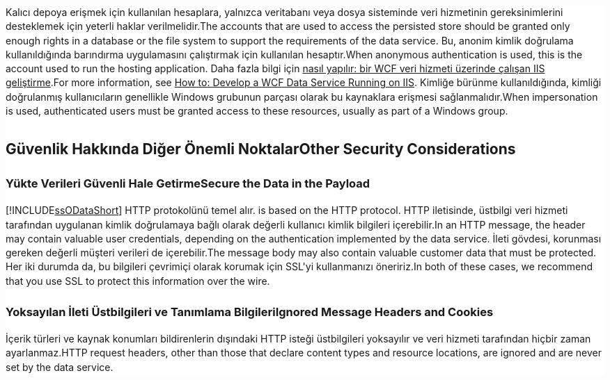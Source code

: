  <span data-ttu-id="036a3-181">Kalıcı depoya erişmek için kullanılan hesaplara, yalnızca veritabanı veya dosya sisteminde veri hizmetinin gereksinimlerini desteklemek için yeterli haklar verilmelidir.</span><span class="sxs-lookup"><span data-stu-id="036a3-181">The accounts that are used to access the persisted store should be granted only enough rights in a database or the file system to support the requirements of the data service.</span></span> <span data-ttu-id="036a3-182">Bu, anonim kimlik doğrulama kullanıldığında barındırma uygulamasını çalıştırmak için kullanılan hesaptır.</span><span class="sxs-lookup"><span data-stu-id="036a3-182">When anonymous authentication is used, this is the account used to run the hosting application.</span></span> <span data-ttu-id="036a3-183">Daha fazla bilgi için [nasıl yapılır: bir WCF veri hizmeti üzerinde çalışan IIS geliştirme](../../../../docs/framework/data/wcf/how-to-develop-a-wcf-data-service-running-on-iis.md).</span><span class="sxs-lookup"><span data-stu-id="036a3-183">For more information, see [How to: Develop a WCF Data Service Running on IIS](../../../../docs/framework/data/wcf/how-to-develop-a-wcf-data-service-running-on-iis.md).</span></span> <span data-ttu-id="036a3-184">Kimliğe bürünme kullanıldığında, kimliği doğrulanmış kullanıcıların genellikle Windows grubunun parçası olarak bu kaynaklara erişmesi sağlanmalıdır.</span><span class="sxs-lookup"><span data-stu-id="036a3-184">When impersonation is used, authenticated users must be granted access to these resources, usually as part of a Windows group.</span></span>  
  
## <a name="other-security-considerations"></a><span data-ttu-id="036a3-185">Güvenlik Hakkında Diğer Önemli Noktalar</span><span class="sxs-lookup"><span data-stu-id="036a3-185">Other Security Considerations</span></span>  
  
### <a name="secure-the-data-in-the-payload"></a><span data-ttu-id="036a3-186">Yükte Verileri Güvenli Hale Getirme</span><span class="sxs-lookup"><span data-stu-id="036a3-186">Secure the Data in the Payload</span></span>  
 [!INCLUDE[ssODataShort](../../../../includes/ssodatashort-md.md)]<span data-ttu-id="036a3-187"> HTTP protokolünü temel alır.</span><span class="sxs-lookup"><span data-stu-id="036a3-187"> is based on the HTTP protocol.</span></span> <span data-ttu-id="036a3-188">HTTP iletisinde, üstbilgi veri hizmeti tarafından uygulanan kimlik doğrulamaya bağlı olarak değerli kullanıcı kimlik bilgileri içerebilir.</span><span class="sxs-lookup"><span data-stu-id="036a3-188">In an HTTP message, the header may contain valuable user credentials, depending on the authentication implemented by the data service.</span></span> <span data-ttu-id="036a3-189">İleti gövdesi, korunması gereken değerli müşteri verileri de içerebilir.</span><span class="sxs-lookup"><span data-stu-id="036a3-189">The message body may also contain valuable customer data that must be protected.</span></span> <span data-ttu-id="036a3-190">Her iki durumda da, bu bilgileri çevrimiçi olarak korumak için SSL'yi kullanmanızı öneririz.</span><span class="sxs-lookup"><span data-stu-id="036a3-190">In both of these cases, we recommend that you use SSL to protect this information over the wire.</span></span>  
  
### <a name="ignored-message-headers-and-cookies"></a><span data-ttu-id="036a3-191">Yoksayılan İleti Üstbilgileri ve Tanımlama Bilgileri</span><span class="sxs-lookup"><span data-stu-id="036a3-191">Ignored Message Headers and Cookies</span></span>  
 <span data-ttu-id="036a3-192">İçerik türleri ve kaynak konumları bildirenlerin dışındaki HTTP isteği üstbilgileri yoksayılır ve veri hizmeti tarafından hiçbir zaman ayarlanmaz.</span><span class="sxs-lookup"><span data-stu-id="036a3-192">HTTP request headers, other than those that declare content types and resource locations, are ignored and are never set by the data service.</span></span>  
  